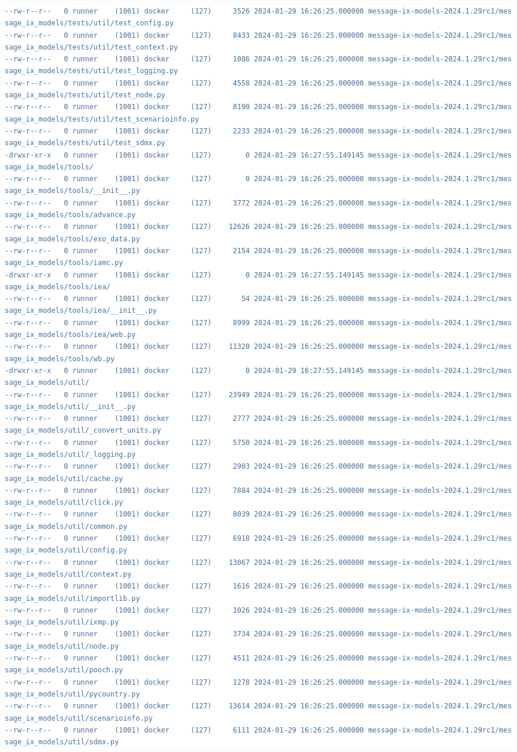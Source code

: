 ```diff
--rw-r--r--   0 runner    (1001) docker     (127)     3526 2024-01-29 16:26:25.000000 message-ix-models-2024.1.29rc1/message_ix_models/tests/util/test_config.py
--rw-r--r--   0 runner    (1001) docker     (127)     8433 2024-01-29 16:26:25.000000 message-ix-models-2024.1.29rc1/message_ix_models/tests/util/test_context.py
--rw-r--r--   0 runner    (1001) docker     (127)     1086 2024-01-29 16:26:25.000000 message-ix-models-2024.1.29rc1/message_ix_models/tests/util/test_logging.py
--rw-r--r--   0 runner    (1001) docker     (127)     4558 2024-01-29 16:26:25.000000 message-ix-models-2024.1.29rc1/message_ix_models/tests/util/test_node.py
--rw-r--r--   0 runner    (1001) docker     (127)     8190 2024-01-29 16:26:25.000000 message-ix-models-2024.1.29rc1/message_ix_models/tests/util/test_scenarioinfo.py
--rw-r--r--   0 runner    (1001) docker     (127)     2233 2024-01-29 16:26:25.000000 message-ix-models-2024.1.29rc1/message_ix_models/tests/util/test_sdmx.py
-drwxr-xr-x   0 runner    (1001) docker     (127)        0 2024-01-29 16:27:55.149145 message-ix-models-2024.1.29rc1/message_ix_models/tools/
--rw-r--r--   0 runner    (1001) docker     (127)        0 2024-01-29 16:26:25.000000 message-ix-models-2024.1.29rc1/message_ix_models/tools/__init__.py
--rw-r--r--   0 runner    (1001) docker     (127)     3772 2024-01-29 16:26:25.000000 message-ix-models-2024.1.29rc1/message_ix_models/tools/advance.py
--rw-r--r--   0 runner    (1001) docker     (127)    12626 2024-01-29 16:26:25.000000 message-ix-models-2024.1.29rc1/message_ix_models/tools/exo_data.py
--rw-r--r--   0 runner    (1001) docker     (127)     2154 2024-01-29 16:26:25.000000 message-ix-models-2024.1.29rc1/message_ix_models/tools/iamc.py
-drwxr-xr-x   0 runner    (1001) docker     (127)        0 2024-01-29 16:27:55.149145 message-ix-models-2024.1.29rc1/message_ix_models/tools/iea/
--rw-r--r--   0 runner    (1001) docker     (127)       54 2024-01-29 16:26:25.000000 message-ix-models-2024.1.29rc1/message_ix_models/tools/iea/__init__.py
--rw-r--r--   0 runner    (1001) docker     (127)     8999 2024-01-29 16:26:25.000000 message-ix-models-2024.1.29rc1/message_ix_models/tools/iea/web.py
--rw-r--r--   0 runner    (1001) docker     (127)    11320 2024-01-29 16:26:25.000000 message-ix-models-2024.1.29rc1/message_ix_models/tools/wb.py
-drwxr-xr-x   0 runner    (1001) docker     (127)        0 2024-01-29 16:27:55.149145 message-ix-models-2024.1.29rc1/message_ix_models/util/
--rw-r--r--   0 runner    (1001) docker     (127)    23949 2024-01-29 16:26:25.000000 message-ix-models-2024.1.29rc1/message_ix_models/util/__init__.py
--rw-r--r--   0 runner    (1001) docker     (127)     2777 2024-01-29 16:26:25.000000 message-ix-models-2024.1.29rc1/message_ix_models/util/_convert_units.py
--rw-r--r--   0 runner    (1001) docker     (127)     5750 2024-01-29 16:26:25.000000 message-ix-models-2024.1.29rc1/message_ix_models/util/_logging.py
--rw-r--r--   0 runner    (1001) docker     (127)     2903 2024-01-29 16:26:25.000000 message-ix-models-2024.1.29rc1/message_ix_models/util/cache.py
--rw-r--r--   0 runner    (1001) docker     (127)     7884 2024-01-29 16:26:25.000000 message-ix-models-2024.1.29rc1/message_ix_models/util/click.py
--rw-r--r--   0 runner    (1001) docker     (127)     8039 2024-01-29 16:26:25.000000 message-ix-models-2024.1.29rc1/message_ix_models/util/common.py
--rw-r--r--   0 runner    (1001) docker     (127)     6918 2024-01-29 16:26:25.000000 message-ix-models-2024.1.29rc1/message_ix_models/util/config.py
--rw-r--r--   0 runner    (1001) docker     (127)    13067 2024-01-29 16:26:25.000000 message-ix-models-2024.1.29rc1/message_ix_models/util/context.py
--rw-r--r--   0 runner    (1001) docker     (127)     1616 2024-01-29 16:26:25.000000 message-ix-models-2024.1.29rc1/message_ix_models/util/importlib.py
--rw-r--r--   0 runner    (1001) docker     (127)     1026 2024-01-29 16:26:25.000000 message-ix-models-2024.1.29rc1/message_ix_models/util/ixmp.py
--rw-r--r--   0 runner    (1001) docker     (127)     3734 2024-01-29 16:26:25.000000 message-ix-models-2024.1.29rc1/message_ix_models/util/node.py
--rw-r--r--   0 runner    (1001) docker     (127)     4511 2024-01-29 16:26:25.000000 message-ix-models-2024.1.29rc1/message_ix_models/util/pooch.py
--rw-r--r--   0 runner    (1001) docker     (127)     1278 2024-01-29 16:26:25.000000 message-ix-models-2024.1.29rc1/message_ix_models/util/pycountry.py
--rw-r--r--   0 runner    (1001) docker     (127)    13614 2024-01-29 16:26:25.000000 message-ix-models-2024.1.29rc1/message_ix_models/util/scenarioinfo.py
--rw-r--r--   0 runner    (1001) docker     (127)     6111 2024-01-29 16:26:25.000000 message-ix-models-2024.1.29rc1/message_ix_models/util/sdmx.py
```